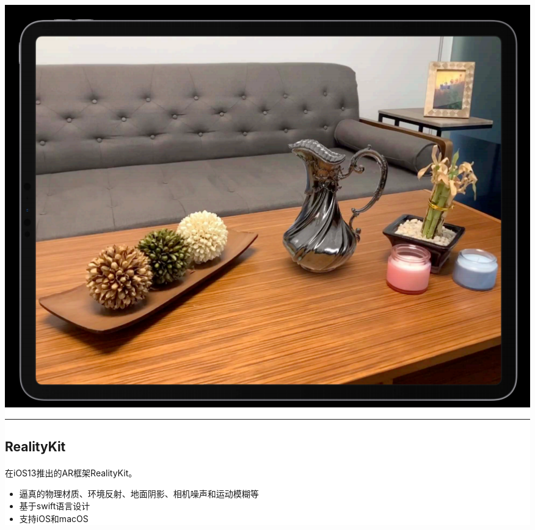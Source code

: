![bg right:40% 80%](./images_13/ar.png)


---

## RealityKit

在iOS13推出的AR框架RealityKit。
- 逼真的物理材质、环境反射、地面阴影、相机噪声和运动模糊等
- 基于swift语言设计
- 支持iOS和macOS
